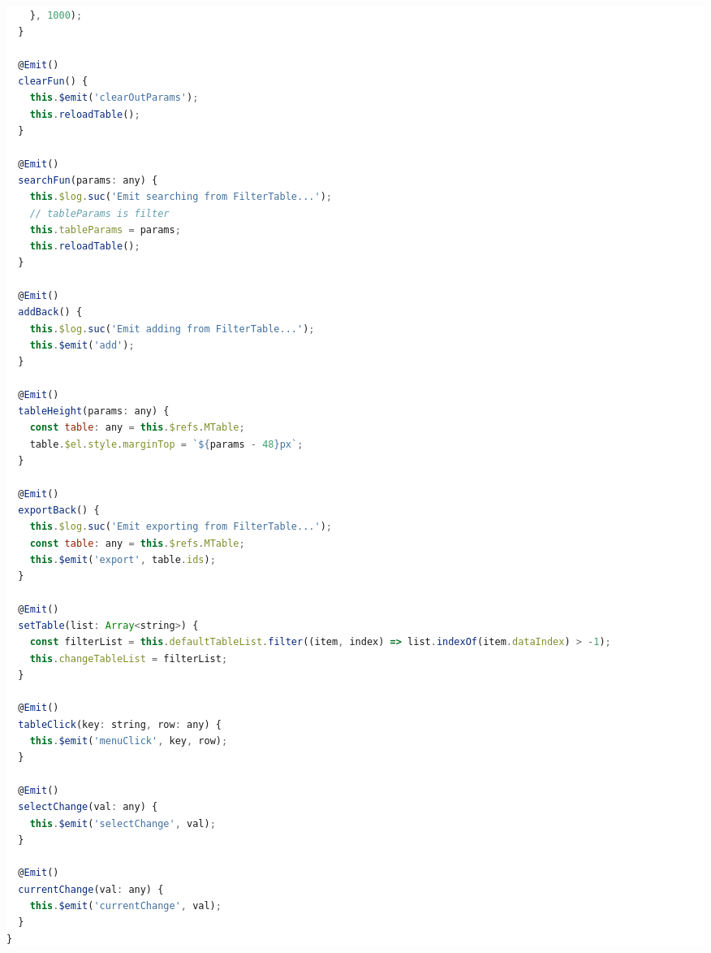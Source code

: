 ```javascript
    }, 1000);
  }

  @Emit()
  clearFun() {
    this.$emit('clearOutParams');
    this.reloadTable();
  }

  @Emit()
  searchFun(params: any) {
    this.$log.suc('Emit searching from FilterTable...');
    // tableParams is filter
    this.tableParams = params;
    this.reloadTable();
  }

  @Emit()
  addBack() {
    this.$log.suc('Emit adding from FilterTable...');
    this.$emit('add');
  }

  @Emit()
  tableHeight(params: any) {
    const table: any = this.$refs.MTable;
    table.$el.style.marginTop = `${params - 48}px`;
  }

  @Emit()
  exportBack() {
    this.$log.suc('Emit exporting from FilterTable...');
    const table: any = this.$refs.MTable;
    this.$emit('export', table.ids);
  }

  @Emit()
  setTable(list: Array<string>) {
    const filterList = this.defaultTableList.filter((item, index) => list.indexOf(item.dataIndex) > -1);
    this.changeTableList = filterList;
  }

  @Emit()
  tableClick(key: string, row: any) {
    this.$emit('menuClick', key, row);
  }

  @Emit()
  selectChange(val: any) {
    this.$emit('selectChange', val);
  }

  @Emit()
  currentChange(val: any) {
    this.$emit('currentChange', val);
  }
}
```
